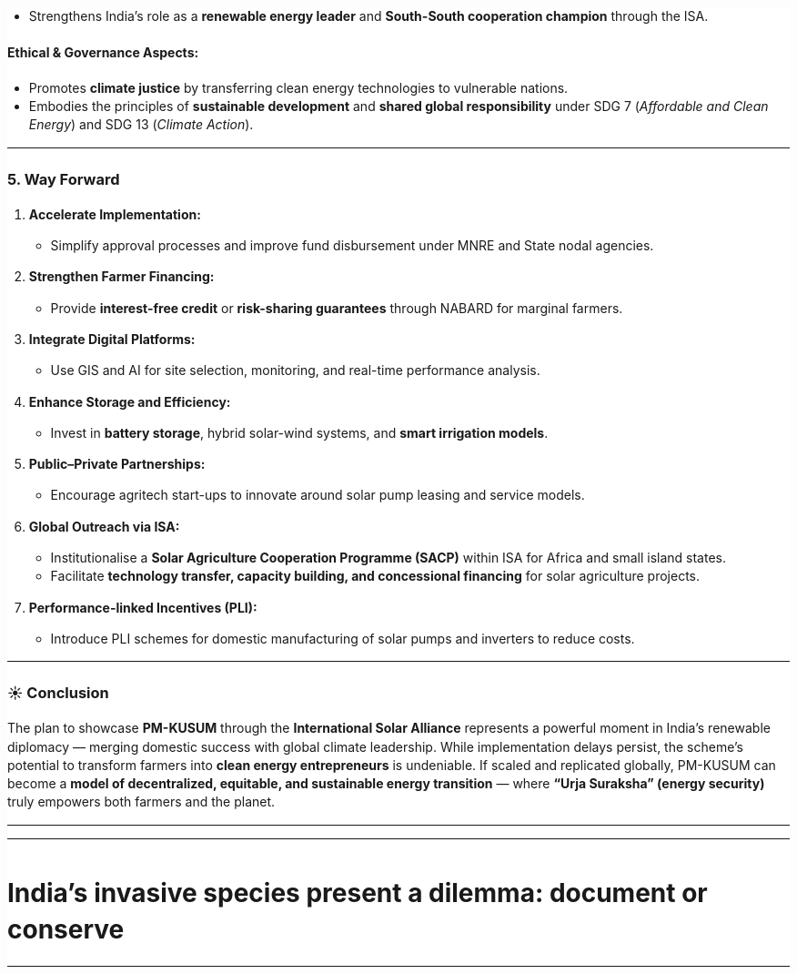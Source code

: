   * Strengthens India’s role as a **renewable energy leader** and **South-South cooperation champion** through the ISA.

#### **Ethical & Governance Aspects:**

* Promotes **climate justice** by transferring clean energy technologies to vulnerable nations.
* Embodies the principles of **sustainable development** and **shared global responsibility** under SDG 7 (*Affordable and Clean Energy*) and SDG 13 (*Climate Action*).

---

### 5. **Way Forward**

1. **Accelerate Implementation:**

   * Simplify approval processes and improve fund disbursement under MNRE and State nodal agencies.
2. **Strengthen Farmer Financing:**

   * Provide **interest-free credit** or **risk-sharing guarantees** through NABARD for marginal farmers.
3. **Integrate Digital Platforms:**

   * Use GIS and AI for site selection, monitoring, and real-time performance analysis.
4. **Enhance Storage and Efficiency:**

   * Invest in **battery storage**, hybrid solar-wind systems, and **smart irrigation models**.
5. **Public–Private Partnerships:**

   * Encourage agritech start-ups to innovate around solar pump leasing and service models.
6. **Global Outreach via ISA:**

   * Institutionalise a **Solar Agriculture Cooperation Programme (SACP)** within ISA for Africa and small island states.
   * Facilitate **technology transfer, capacity building, and concessional financing** for solar agriculture projects.
7. **Performance-linked Incentives (PLI):**

   * Introduce PLI schemes for domestic manufacturing of solar pumps and inverters to reduce costs.

---

### ☀️ **Conclusion**

The plan to showcase **PM-KUSUM** through the **International Solar Alliance** represents a powerful moment in India’s renewable diplomacy — merging domestic success with global climate leadership. While implementation delays persist, the scheme’s potential to transform farmers into **clean energy entrepreneurs** is undeniable. If scaled and replicated globally, PM-KUSUM can become a **model of decentralized, equitable, and sustainable energy transition** — where **“Urja Suraksha” (energy security)** truly empowers both farmers and the planet.

---

---

# India’s invasive species present a dilemma: document or conserve
---
